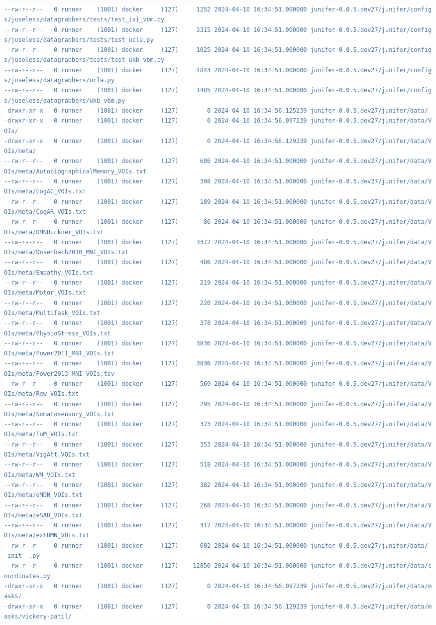 ```diff
--rw-r--r--   0 runner    (1001) docker     (127)     1252 2024-04-10 16:34:51.000000 junifer-0.0.5.dev27/junifer/configs/juseless/datagrabbers/tests/test_ixi_vbm.py
--rw-r--r--   0 runner    (1001) docker     (127)     3315 2024-04-10 16:34:51.000000 junifer-0.0.5.dev27/junifer/configs/juseless/datagrabbers/tests/test_ucla.py
--rw-r--r--   0 runner    (1001) docker     (127)     1025 2024-04-10 16:34:51.000000 junifer-0.0.5.dev27/junifer/configs/juseless/datagrabbers/tests/test_ukb_vbm.py
--rw-r--r--   0 runner    (1001) docker     (127)     4843 2024-04-10 16:34:51.000000 junifer-0.0.5.dev27/junifer/configs/juseless/datagrabbers/ucla.py
--rw-r--r--   0 runner    (1001) docker     (127)     1485 2024-04-10 16:34:51.000000 junifer-0.0.5.dev27/junifer/configs/juseless/datagrabbers/ukb_vbm.py
-drwxr-xr-x   0 runner    (1001) docker     (127)        0 2024-04-10 16:34:56.125239 junifer-0.0.5.dev27/junifer/data/
-drwxr-xr-x   0 runner    (1001) docker     (127)        0 2024-04-10 16:34:56.097239 junifer-0.0.5.dev27/junifer/data/VOIs/
-drwxr-xr-x   0 runner    (1001) docker     (127)        0 2024-04-10 16:34:56.129239 junifer-0.0.5.dev27/junifer/data/VOIs/meta/
--rw-r--r--   0 runner    (1001) docker     (127)      686 2024-04-10 16:34:51.000000 junifer-0.0.5.dev27/junifer/data/VOIs/meta/AutobiographicalMemory_VOIs.txt
--rw-r--r--   0 runner    (1001) docker     (127)      398 2024-04-10 16:34:51.000000 junifer-0.0.5.dev27/junifer/data/VOIs/meta/CogAC_VOIs.txt
--rw-r--r--   0 runner    (1001) docker     (127)      189 2024-04-10 16:34:51.000000 junifer-0.0.5.dev27/junifer/data/VOIs/meta/CogAR_VOIs.txt
--rw-r--r--   0 runner    (1001) docker     (127)       86 2024-04-10 16:34:51.000000 junifer-0.0.5.dev27/junifer/data/VOIs/meta/DMNBuckner_VOIs.txt
--rw-r--r--   0 runner    (1001) docker     (127)     3372 2024-04-10 16:34:51.000000 junifer-0.0.5.dev27/junifer/data/VOIs/meta/Dosenbach2010_MNI_VOIs.txt
--rw-r--r--   0 runner    (1001) docker     (127)      486 2024-04-10 16:34:51.000000 junifer-0.0.5.dev27/junifer/data/VOIs/meta/Empathy_VOIs.txt
--rw-r--r--   0 runner    (1001) docker     (127)      219 2024-04-10 16:34:51.000000 junifer-0.0.5.dev27/junifer/data/VOIs/meta/Motor_VOIs.txt
--rw-r--r--   0 runner    (1001) docker     (127)      220 2024-04-10 16:34:51.000000 junifer-0.0.5.dev27/junifer/data/VOIs/meta/MultiTask_VOIs.txt
--rw-r--r--   0 runner    (1001) docker     (127)      378 2024-04-10 16:34:51.000000 junifer-0.0.5.dev27/junifer/data/VOIs/meta/PhysioStress_VOIs.txt
--rw-r--r--   0 runner    (1001) docker     (127)     3836 2024-04-10 16:34:51.000000 junifer-0.0.5.dev27/junifer/data/VOIs/meta/Power2011_MNI_VOIs.txt
--rw-r--r--   0 runner    (1001) docker     (127)     3836 2024-04-10 16:34:51.000000 junifer-0.0.5.dev27/junifer/data/VOIs/meta/Power2013_MNI_VOIs.tsv
--rw-r--r--   0 runner    (1001) docker     (127)      569 2024-04-10 16:34:51.000000 junifer-0.0.5.dev27/junifer/data/VOIs/meta/Rew_VOIs.txt
--rw-r--r--   0 runner    (1001) docker     (127)      295 2024-04-10 16:34:51.000000 junifer-0.0.5.dev27/junifer/data/VOIs/meta/Somatosensory_VOIs.txt
--rw-r--r--   0 runner    (1001) docker     (127)      323 2024-04-10 16:34:51.000000 junifer-0.0.5.dev27/junifer/data/VOIs/meta/ToM_VOIs.txt
--rw-r--r--   0 runner    (1001) docker     (127)      353 2024-04-10 16:34:51.000000 junifer-0.0.5.dev27/junifer/data/VOIs/meta/VigAtt_VOIs.txt
--rw-r--r--   0 runner    (1001) docker     (127)      518 2024-04-10 16:34:51.000000 junifer-0.0.5.dev27/junifer/data/VOIs/meta/WM_VOIs.txt
--rw-r--r--   0 runner    (1001) docker     (127)      382 2024-04-10 16:34:51.000000 junifer-0.0.5.dev27/junifer/data/VOIs/meta/eMDN_VOIs.txt
--rw-r--r--   0 runner    (1001) docker     (127)      268 2024-04-10 16:34:51.000000 junifer-0.0.5.dev27/junifer/data/VOIs/meta/eSAD_VOIs.txt
--rw-r--r--   0 runner    (1001) docker     (127)      317 2024-04-10 16:34:51.000000 junifer-0.0.5.dev27/junifer/data/VOIs/meta/extDMN_VOIs.txt
--rw-r--r--   0 runner    (1001) docker     (127)      602 2024-04-10 16:34:51.000000 junifer-0.0.5.dev27/junifer/data/__init__.py
--rw-r--r--   0 runner    (1001) docker     (127)    12850 2024-04-10 16:34:51.000000 junifer-0.0.5.dev27/junifer/data/coordinates.py
-drwxr-xr-x   0 runner    (1001) docker     (127)        0 2024-04-10 16:34:56.097239 junifer-0.0.5.dev27/junifer/data/masks/
-drwxr-xr-x   0 runner    (1001) docker     (127)        0 2024-04-10 16:34:56.129239 junifer-0.0.5.dev27/junifer/data/masks/vickery-patil/
```